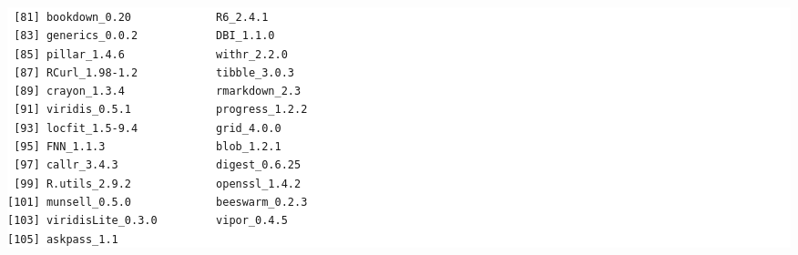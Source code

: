 ```
 [81] bookdown_0.20             R6_2.4.1                 
 [83] generics_0.0.2            DBI_1.1.0                
 [85] pillar_1.4.6              withr_2.2.0              
 [87] RCurl_1.98-1.2            tibble_3.0.3             
 [89] crayon_1.3.4              rmarkdown_2.3            
 [91] viridis_0.5.1             progress_1.2.2           
 [93] locfit_1.5-9.4            grid_4.0.0               
 [95] FNN_1.1.3                 blob_1.2.1               
 [97] callr_3.4.3               digest_0.6.25            
 [99] R.utils_2.9.2             openssl_1.4.2            
[101] munsell_0.5.0             beeswarm_0.2.3           
[103] viridisLite_0.3.0         vipor_0.4.5              
[105] askpass_1.1              
```
</div>
